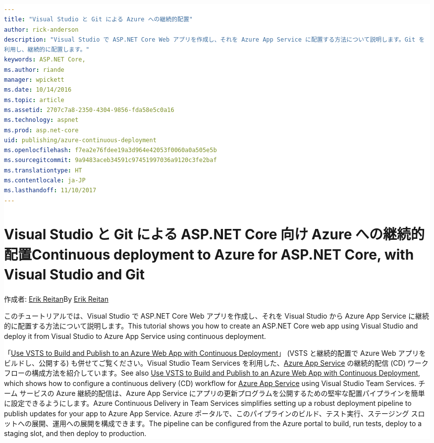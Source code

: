 ```yaml
---
title: "Visual Studio と Git による Azure への継続的配置"
author: rick-anderson
description: "Visual Studio で ASP.NET Core Web アプリを作成し、それを Azure App Service に配置する方法について説明します。Git を利用し、継続的に配置します。"
keywords: ASP.NET Core,
ms.author: riande
manager: wpickett
ms.date: 10/14/2016
ms.topic: article
ms.assetid: 2707c7a8-2350-4304-9856-fda58e5c0a16
ms.technology: aspnet
ms.prod: asp.net-core
uid: publishing/azure-continuous-deployment
ms.openlocfilehash: f7ea2e76fdee19a3d964e42053f0060a0a505e5b
ms.sourcegitcommit: 9a9483aceb34591c97451997036a9120c3fe2baf
ms.translationtype: HT
ms.contentlocale: ja-JP
ms.lasthandoff: 11/10/2017
---
```

# <a name="continuous-deployment-to-azure-for-aspnet-core-with-visual-studio-and-git"></a><span data-ttu-id="5bfe4-104">Visual Studio と Git による ASP.NET Core 向け Azure への継続的配置</span><span class="sxs-lookup"><span data-stu-id="5bfe4-104">Continuous deployment to Azure for ASP.NET Core, with Visual Studio and Git</span></span>

<span data-ttu-id="5bfe4-105">作成者: [Erik Reitan](https://github.com/Erikre)</span><span class="sxs-lookup"><span data-stu-id="5bfe4-105">By [Erik Reitan](https://github.com/Erikre)</span></span>

<span data-ttu-id="5bfe4-106">このチュートリアルでは、Visual Studio で ASP.NET Core Web アプリを作成し、それを Visual Studio から Azure App Service に継続的に配置する方法について説明します。</span><span class="sxs-lookup"><span data-stu-id="5bfe4-106">This tutorial shows you how to create an ASP.NET Core web app using Visual Studio and deploy it from Visual Studio to Azure App Service using continuous deployment.</span></span> 

<span data-ttu-id="5bfe4-107">「[Use VSTS to Build and Publish to an Azure Web App with Continuous Deployment](https://www.visualstudio.com/docs/build/get-started/aspnet-4-ci-cd-azure-automatic)」 (VSTS と継続的配置で Azure Web アプリをビルドし、公開する) も併せてご覧ください。Visual Studio Team Services を利用した、[Azure App Service](https://azure.microsoft.com/documentation/articles/app-service-changes-existing-services/) の継続的配信 (CD) ワークフローの構成方法を紹介しています。</span><span class="sxs-lookup"><span data-stu-id="5bfe4-107">See also [Use VSTS to Build and Publish to an Azure Web App with Continuous Deployment](https://www.visualstudio.com/docs/build/get-started/aspnet-4-ci-cd-azure-automatic), which shows how to configure a continuous delivery (CD) workflow for [Azure App Service](https://azure.microsoft.com/documentation/articles/app-service-changes-existing-services/) using Visual Studio Team Services.</span></span> <span data-ttu-id="5bfe4-108">チーム サービスの Azure 継続的配信は、Azure App Service にアプリの更新プログラムを公開するための堅牢な配置パイプラインを簡単に設定できるようにします。</span><span class="sxs-lookup"><span data-stu-id="5bfe4-108">Azure Continuous Delivery in Team Services simplifies setting up a robust deployment pipeline to publish updates for your app to Azure App Service.</span></span> <span data-ttu-id="5bfe4-109">Azure ポータルで、このパイプラインのビルド、テスト実行、ステージング スロットへの展開、運用への展開を構成できます。</span><span class="sxs-lookup"><span data-stu-id="5bfe4-109">The pipeline can be configured from the Azure portal to build, run tests, deploy to a staging slot,  and then deploy to production.</span></span>

